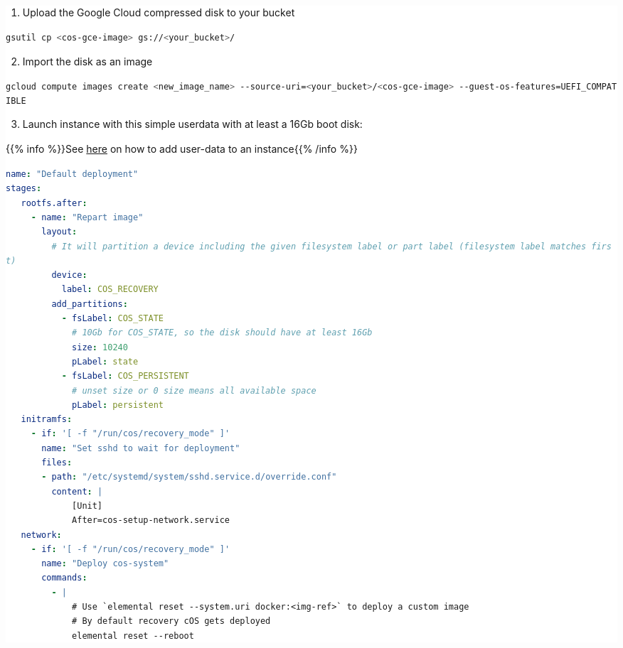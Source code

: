 1. Upload the Google Cloud compressed disk to your bucket

```bash
gsutil cp <cos-gce-image> gs://<your_bucket>/
```

2. Import the disk as an image

```bash
gcloud compute images create <new_image_name> --source-uri=<your_bucket>/<cos-gce-image> --guest-os-features=UEFI_COMPATIBLE
```

3. Launch instance with this simple userdata with at least a 16Gb boot disk:

{{% info %}}See [here](https://cloud.google.com/container-optimized-os/docs/how-to/create-configure-instance#using_cloud-init_with_the_cloud_config_format) on how to add user-data to an instance{{% /info %}}

```yaml
name: "Default deployment"
stages:
   rootfs.after:
     - name: "Repart image"
       layout:
         # It will partition a device including the given filesystem label or part label (filesystem label matches first)
         device:
           label: COS_RECOVERY
         add_partitions:
           - fsLabel: COS_STATE
             # 10Gb for COS_STATE, so the disk should have at least 16Gb
             size: 10240
             pLabel: state
           - fsLabel: COS_PERSISTENT
             # unset size or 0 size means all available space
             pLabel: persistent
   initramfs:
     - if: '[ -f "/run/cos/recovery_mode" ]'
       name: "Set sshd to wait for deployment"
       files:
       - path: "/etc/systemd/system/sshd.service.d/override.conf"
         content: |
             [Unit]
             After=cos-setup-network.service
   network:
     - if: '[ -f "/run/cos/recovery_mode" ]'
       name: "Deploy cos-system"
       commands:
         - |
             # Use `elemental reset --system.uri docker:<img-ref>` to deploy a custom image
             # By default recovery cOS gets deployed
             elemental reset --reboot
```
